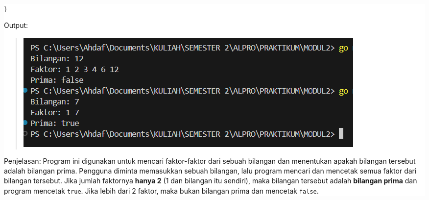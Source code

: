 ```go
}
```
Output:

>![](Output/gambar2C3.png)

Penjelasan:
Program ini digunakan untuk mencari faktor-faktor dari sebuah bilangan dan menentukan apakah bilangan tersebut adalah bilangan prima. Pengguna diminta memasukkan sebuah bilangan, lalu program mencari dan mencetak semua faktor dari bilangan tersebut. Jika jumlah faktornya **hanya 2** (1 dan bilangan itu sendiri), maka bilangan tersebut adalah **bilangan prima** dan program mencetak `true`. Jika lebih dari 2 faktor, maka bukan bilangan prima dan mencetak `false`.